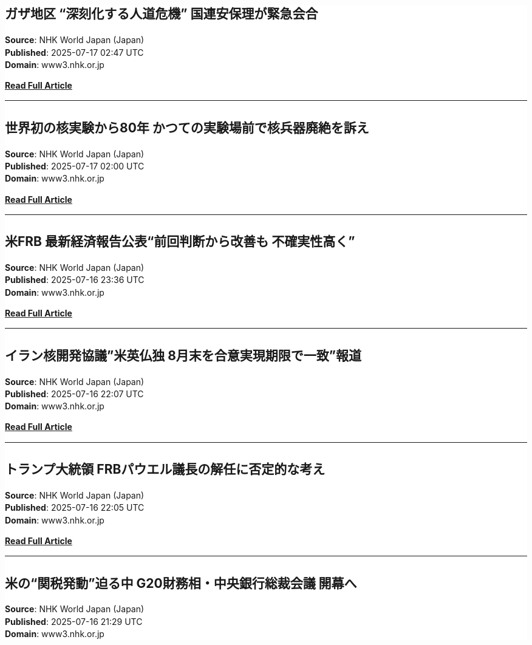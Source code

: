 ## ガザ地区 “深刻化する人道危機” 国連安保理が緊急会合

**Source**: NHK World Japan (Japan)  
**Published**: 2025-07-17 02:47 UTC  
**Domain**: www3.nhk.or.jp

**[Read Full Article](http://www3.nhk.or.jp/news/html/20250717/k10014865541000.html)**

---

## 世界初の核実験から80年 かつての実験場前で核兵器廃絶を訴え

**Source**: NHK World Japan (Japan)  
**Published**: 2025-07-17 02:00 UTC  
**Domain**: www3.nhk.or.jp

**[Read Full Article](http://www3.nhk.or.jp/news/html/20250717/k10014865501000.html)**

---

## 米FRB 最新経済報告公表“前回判断から改善も 不確実性高く”

**Source**: NHK World Japan (Japan)  
**Published**: 2025-07-16 23:36 UTC  
**Domain**: www3.nhk.or.jp

**[Read Full Article](http://www3.nhk.or.jp/news/html/20250717/k10014865281000.html)**

---

## イラン核開発協議”米英仏独 8月末を合意実現期限で一致”報道

**Source**: NHK World Japan (Japan)  
**Published**: 2025-07-16 22:07 UTC  
**Domain**: www3.nhk.or.jp

**[Read Full Article](http://www3.nhk.or.jp/news/html/20250717/k10014865261000.html)**

---

## トランプ大統領 FRBパウエル議長の解任に否定的な考え

**Source**: NHK World Japan (Japan)  
**Published**: 2025-07-16 22:05 UTC  
**Domain**: www3.nhk.or.jp

**[Read Full Article](http://www3.nhk.or.jp/news/html/20250717/k10014865431000.html)**

---

## 米の“関税発動”迫る中 G20財務相・中央銀行総裁会議 開幕へ

**Source**: NHK World Japan (Japan)  
**Published**: 2025-07-16 21:29 UTC  
**Domain**: www3.nhk.or.jp

